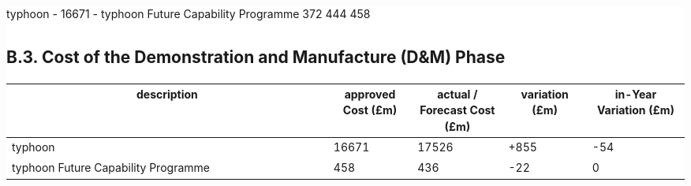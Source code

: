 </Th>
</Tr>
</Thead>
<tbody>
<tr>
<td>typhoon</Td>
<td>-</Td>
<td>
16671
</Td>
<td>-</Td>
</Tr>
<tr>
<td>typhoon Future Capability Programme</Td>
<td>
372
</Td>
<td>
444
</Td>
<td>
458
</Td>
</Tr>
</Tbody>
</Table>

## B.3. Cost of the Demonstration and Manufacture (D&M) Phase

<table>
<colgroup>
<col Style="Width: 46%" />
<col Style="Width: 12%" />
<col Style="Width: 13%" />
<col Style="Width: 12%" />
<col Style="Width: 14%" />
</Colgroup>
<thead>
<tr>
<th>description</Th>
<th>approved Cost (£m)</Th>
<th>actual /
Forecast Cost (£m)</Th>
<th>variation (£m)</Th>
<th>in-Year Variation (£m)</Th>
</Tr>
</Thead>
<tbody>
<tr>
<td>typhoon</Td>
<td>16671</Td>
<td>17526</Td>
<td>+855</Td>
<td>-54</Td>
</Tr>
<tr>
<td>typhoon Future Capability Programme</Td>
<td>458</Td>
<td>436</Td>
<td>-22</Td>
<td>0</Td>
</Tr>
